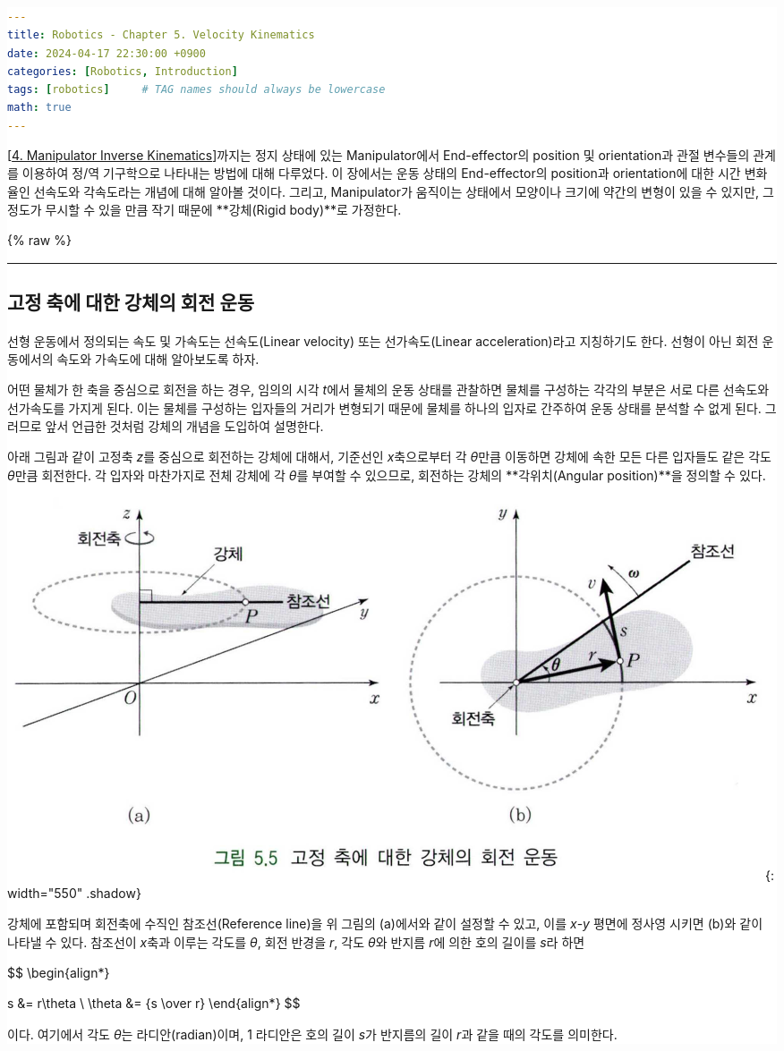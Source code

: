 ```yaml
---
title: Robotics - Chapter 5. Velocity Kinematics
date: 2024-04-17 22:30:00 +0900
categories: [Robotics, Introduction]
tags: [robotics]     # TAG names should always be lowercase
math: true
---
```


[[4. Manipulator Inverse Kinematics](../robotics-4)]까지는 정지 상태에 있는 Manipulator에서 End-effector의 position 및 orientation과 관절 변수들의 관계를 이용하여 정/역 기구학으로 나타내는 방법에 대해 다루었다. 이 장에서는 운동 상태의 End-effector의 position과 orientation에 대한 시간 변화율인 선속도와 각속도라는 개념에 대해 알아볼 것이다. 그리고, Manipulator가 움직이는 상태에서 모양이나 크기에 약간의 변형이 있을 수 있지만, 그 정도가 무시할 수 있을 만큼 작기 때문에 **강체(Rigid body)**로 가정한다.

{% raw %}

---

## **고정 축에 대한 강체의 회전 운동**

선형 운동에서 정의되는 속도 및 가속도는 선속도(Linear velocity) 또는 선가속도(Linear acceleration)라고 지칭하기도 한다. 선형이 아닌 회전 운동에서의 속도와 가속도에 대해 알아보도록 하자.

어떤 물체가 한 축을 중심으로 회전을 하는 경우, 임의의 시각 $t$에서 물체의 운동 상태를 관찰하면 물체를 구성하는 각각의 부분은 서로 다른 선속도와 선가속도를 가지게 된다. 이는 물체를 구성하는 입자들의 거리가 변형되기 때문에 물체를 하나의 입자로 간주하여 운동 상태를 분석할 수 없게 된다. 그러므로 앞서 언급한 것처럼 강체의 개념을 도입하여 설명한다.

아래 그림과 같이 고정축 $z$를 중심으로 회전하는 강체에 대해서, 기준선인 $x$축으로부터 각 $\theta$만큼 이동하면 강체에 속한 모든 다른 입자들도 같은 각도 $\theta$만큼 회전한다. 각 입자와 마찬가지로 전체 강체에 각 $\theta$를 부여할 수 있으므로, 회전하는 강체의 **각위치(Angular position)**을 정의할 수 있다.

![Untitled](/assets/img/robotics5-0.png){: width="550" .shadow}

강체에 포함되며 회전축에 수직인 참조선(Reference line)을 위 그림의 (a)에서와 같이 설정할 수 있고, 이를 $x\text{-} y$ 평면에 정사영 시키면 (b)와 같이 나타낼 수 있다. 참조선이 $x$축과 이루는 각도를 $\theta$, 회전 반경을 $r$, 각도 $\theta$와 반지름 $r$에 의한 호의 길이를 $s$라 하면

$$
\begin{align*}

s &= r\theta \\
\theta &= {s \over r}
\end{align*}
$$

이다. 여기에서 각도 $\theta$는 라디안(radian)이며, 1 라디안은 호의 길이 $s$가 반지름의 길이 $r$과 같을 때의 각도를 의미한다.
